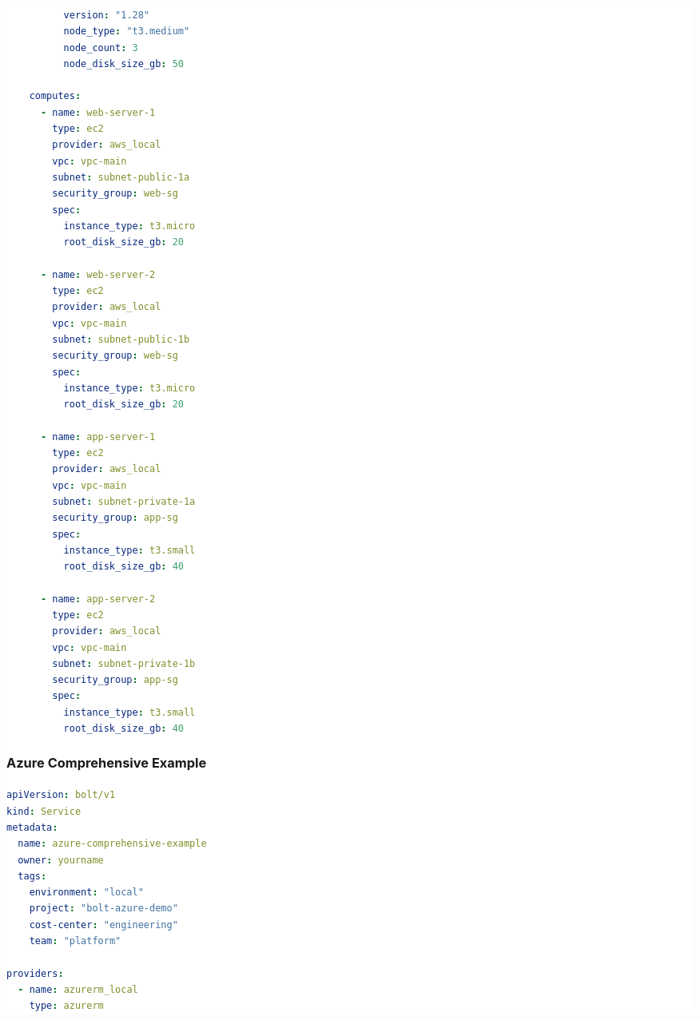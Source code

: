 ```yaml
          version: "1.28"
          node_type: "t3.medium"
          node_count: 3
          node_disk_size_gb: 50
    
    computes:
      - name: web-server-1
        type: ec2
        provider: aws_local
        vpc: vpc-main
        subnet: subnet-public-1a
        security_group: web-sg
        spec:
          instance_type: t3.micro
          root_disk_size_gb: 20
      
      - name: web-server-2
        type: ec2
        provider: aws_local
        vpc: vpc-main
        subnet: subnet-public-1b
        security_group: web-sg
        spec:
          instance_type: t3.micro
          root_disk_size_gb: 20
      
      - name: app-server-1
        type: ec2
        provider: aws_local
        vpc: vpc-main
        subnet: subnet-private-1a
        security_group: app-sg
        spec:
          instance_type: t3.small
          root_disk_size_gb: 40
      
      - name: app-server-2
        type: ec2
        provider: aws_local
        vpc: vpc-main
        subnet: subnet-private-1b
        security_group: app-sg
        spec:
          instance_type: t3.small
          root_disk_size_gb: 40
```

### Azure Comprehensive Example
```yaml
apiVersion: bolt/v1
kind: Service
metadata:
  name: azure-comprehensive-example
  owner: yourname
  tags:
    environment: "local"
    project: "bolt-azure-demo"
    cost-center: "engineering"
    team: "platform"

providers:
  - name: azurerm_local
    type: azurerm
```